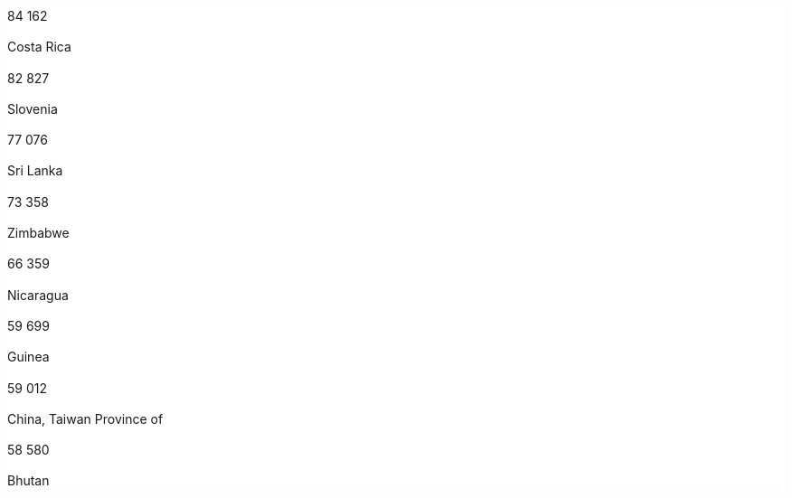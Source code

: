 
84 162






Costa Rica


82 827






Slovenia


77 076






Sri Lanka


73 358






Zimbabwe


66 359






Nicaragua


59 699






Guinea


59 012






China, Taiwan Province of


58 580






Bhutan
